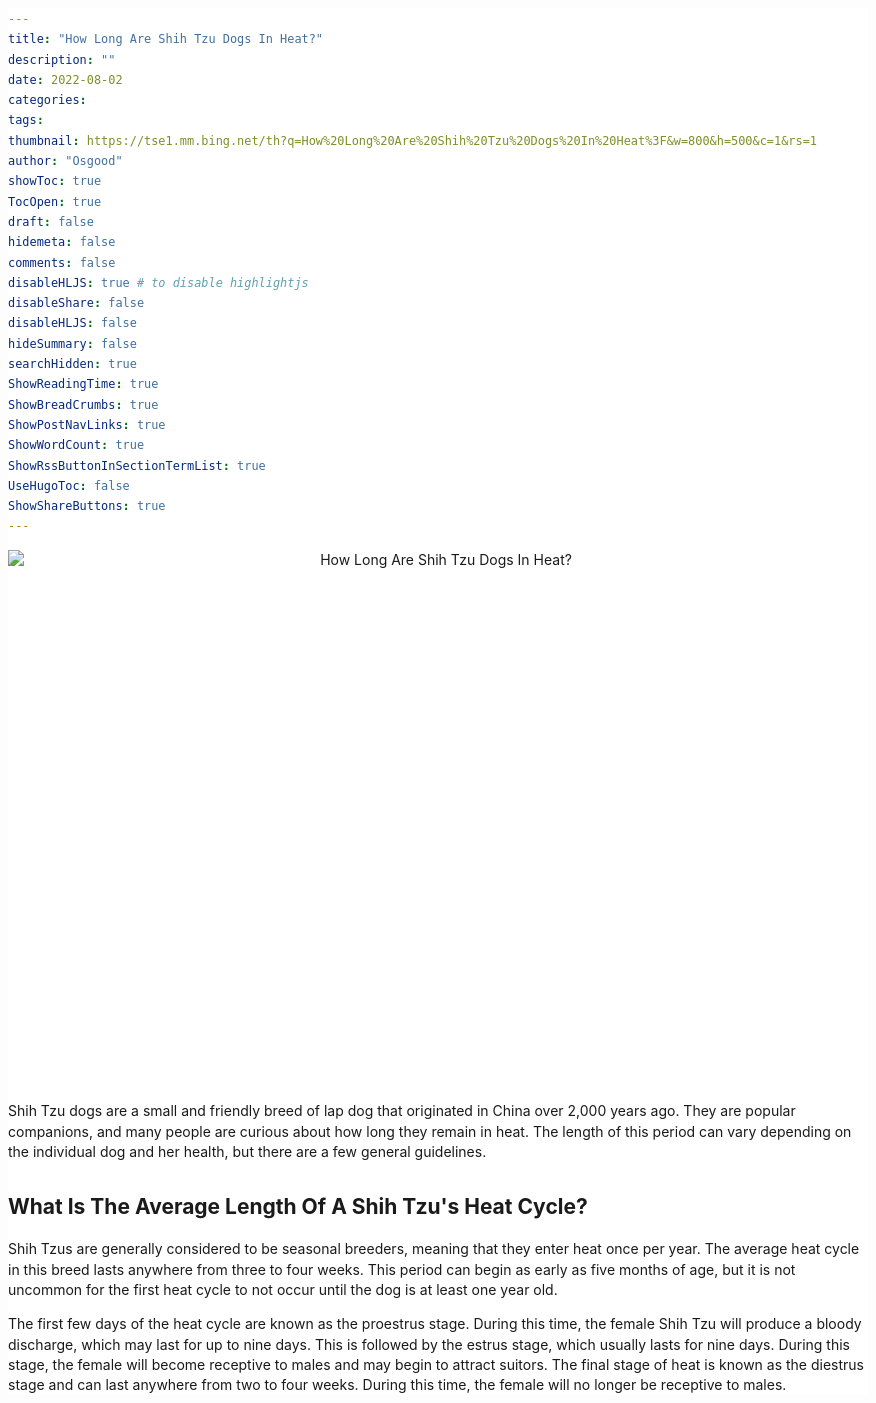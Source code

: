 ```yaml
---
title: "How Long Are Shih Tzu Dogs In Heat?"
description: ""
date: 2022-08-02
categories: 
tags: 
thumbnail: https://tse1.mm.bing.net/th?q=How%20Long%20Are%20Shih%20Tzu%20Dogs%20In%20Heat%3F&w=800&h=500&c=1&rs=1
author: "Osgood"
showToc: true
TocOpen: true
draft: false
hidemeta: false
comments: false
disableHLJS: true # to disable highlightjs
disableShare: false
disableHLJS: false
hideSummary: false
searchHidden: true
ShowReadingTime: true
ShowBreadCrumbs: true
ShowPostNavLinks: true
ShowWordCount: true
ShowRssButtonInSectionTermList: true
UseHugoToc: false
ShowShareButtons: true
---
```


<center>
	<img src="https://tse1.mm.bing.net/th?q=How%20Long%20Are%20Shih%20Tzu%20Dogs%20In%20Heat%3F&w=800&h=500&c=1&rs=1" alt="How Long Are Shih Tzu Dogs In Heat?" width="800" height="500" style="display: block; width: 100%; height: auto">
</center>

<p>Shih Tzu dogs are a small and friendly breed of lap dog that originated in China over 2,000 years ago. They are popular companions, and many people are curious about how long they remain in heat. The length of this period can vary depending on the individual dog and her health, but there are a few general guidelines.</p>

<h2>What Is The Average Length Of A Shih Tzu's Heat Cycle?</h2>

<p>Shih Tzus are generally considered to be seasonal breeders, meaning that they enter heat once per year. The average heat cycle in this breed lasts anywhere from three to four weeks. This period can begin as early as five months of age, but it is not uncommon for the first heat cycle to not occur until the dog is at least one year old.</p>

<p>The first few days of the heat cycle are known as the proestrus stage. During this time, the female Shih Tzu will produce a bloody discharge, which may last for up to nine days. This is followed by the estrus stage, which usually lasts for nine days. During this stage, the female will become receptive to males and may begin to attract suitors. The final stage of heat is known as the diestrus stage and can last anywhere from two to four weeks. During this time, the female will no longer be receptive to males.</p>
